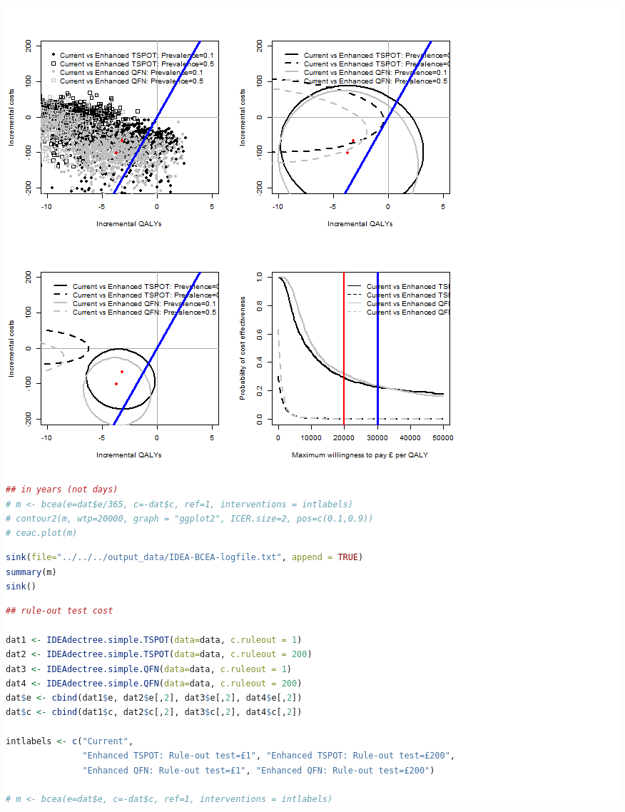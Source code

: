 ![plot of chunk prevalence](indiv-dectree_QFN_TSPOT-HIV-WITHindeterminates-RUNS_files/prevalence-5.png)

```r
## in years (not days)
# m <- bcea(e=dat$e/365, c=-dat$c, ref=1, interventions = intlabels)
# contour2(m, wtp=20000, graph = "ggplot2", ICER.size=2, pos=c(0.1,0.9))
# ceac.plot(m)
```


```r
sink(file="../../../output_data/IDEA-BCEA-logfile.txt", append = TRUE)
summary(m)
sink()
```



```r
## rule-out test cost

dat1 <- IDEAdectree.simple.TSPOT(data=data, c.ruleout = 1)
dat2 <- IDEAdectree.simple.TSPOT(data=data, c.ruleout = 200)
dat3 <- IDEAdectree.simple.QFN(data=data, c.ruleout = 1)
dat4 <- IDEAdectree.simple.QFN(data=data, c.ruleout = 200)
dat$e <- cbind(dat1$e, dat2$e[,2], dat3$e[,2], dat4$e[,2])
dat$c <- cbind(dat1$c, dat2$c[,2], dat3$c[,2], dat4$c[,2])

intlabels <- c("Current",
               "Enhanced TSPOT: Rule-out test=£1", "Enhanced TSPOT: Rule-out test=£200",
               "Enhanced QFN: Rule-out test=£1", "Enhanced QFN: Rule-out test=£200")

# m <- bcea(e=dat$e, c=-dat$c, ref=1, interventions = intlabels)
```